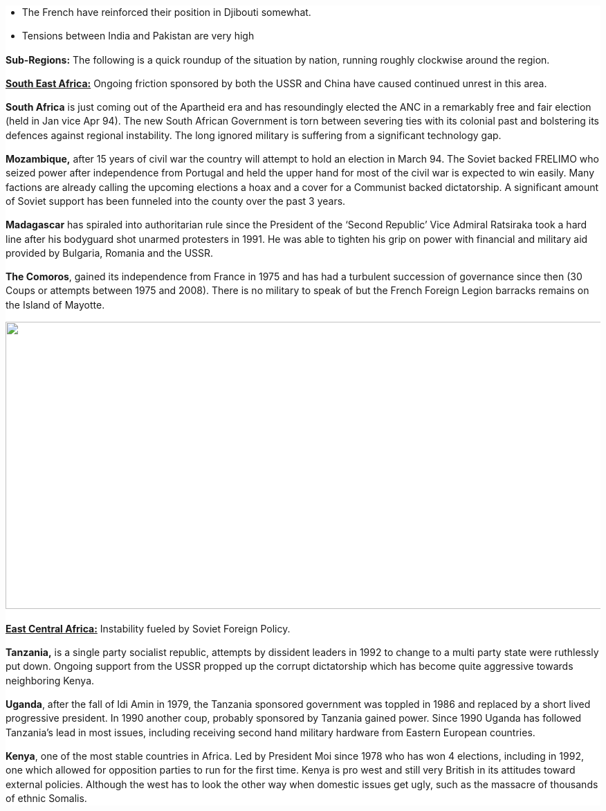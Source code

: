 -   The French have reinforced their position in Djibouti somewhat.

-   Tensions between India and Pakistan are very high

**Sub-Regions:** The following is a quick roundup of the situation by
nation, running roughly clockwise around the region.

**<u>South East Africa:</u>** Ongoing friction sponsored by both the
USSR and China have caused continued unrest in this area.

**South Africa** is just coming out of the Apartheid era and has
resoundingly elected the ANC in a remarkably free and fair election
(held in Jan vice Apr 94). The new South African Government is torn
between severing ties with its colonial past and bolstering its defences
against regional instability. The long ignored military is suffering
from a significant technology gap.

**Mozambique,** after 15 years of civil war the country will attempt to
hold an election in March 94. The Soviet backed FRELIMO who seized power
after independence from Portugal and held the upper hand for most of the
civil war is expected to win easily. Many factions are already calling
the upcoming elections a hoax and a cover for a Communist backed
dictatorship. A significant amount of Soviet support has been funneled
into the county over the past 3 years.

**Madagascar** has spiraled into authoritarian rule since the President
of the ‘Second Republic’ Vice Admiral Ratsiraka took a hard line after
his bodyguard shot unarmed protesters in 1991. He was able to tighten
his grip on power with financial and military aid provided by Bulgaria,
Romania and the USSR.

**The Comoros**, gained its independence from France in 1975 and has had
a turbulent succession of governance since then (30 Coups or attempts
between 1975 and 2008). There is no military to speak of but the French
Foreign Legion barracks remains on the Island of Mayotte.

<img src="/assets\images\blog\post21\media\image3.jpg" style="width:9in;height:4.31806in" />

**<u>East Central Africa:</u>** Instability fueled by Soviet Foreign
Policy.

**Tanzania,** is a single party socialist republic, attempts by
dissident leaders in 1992 to change to a multi party state were
ruthlessly put down. Ongoing support from the USSR propped up the
corrupt dictatorship which has become quite aggressive towards
neighboring Kenya.

**Uganda**, after the fall of Idi Amin in 1979, the Tanzania sponsored
government was toppled in 1986 and replaced by a short lived progressive
president. In 1990 another coup, probably sponsored by Tanzania gained
power. Since 1990 Uganda has followed Tanzania’s lead in most issues,
including receiving second hand military hardware from Eastern European
countries.

**Kenya**, one of the most stable countries in Africa. Led by President
Moi since 1978 who has won 4 elections, including in 1992, one which
allowed for opposition parties to run for the first time. Kenya is pro
west and still very British in its attitudes toward external policies.
Although the west has to look the other way when domestic issues get
ugly, such as the massacre of thousands of ethnic Somalis.
